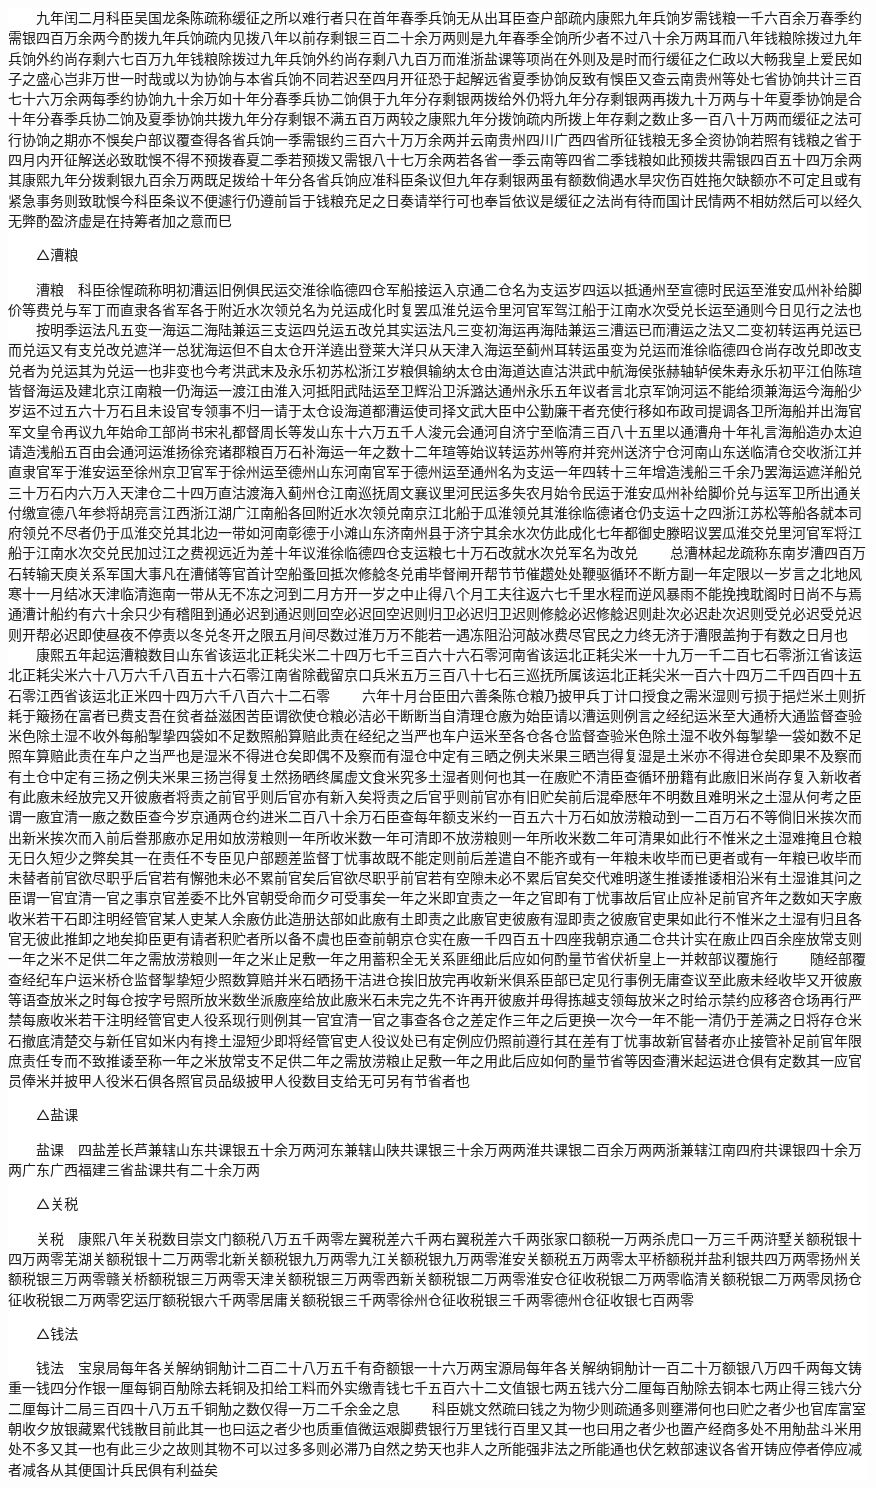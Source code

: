 　　九年闰二月科臣吴国龙条陈疏称缓征之所以难行者只在首年春季兵饷无从出耳臣查户部疏内康熙九年兵饷岁需钱粮一千六百余万春季约需银四百万余两今酌拨九年兵饷疏内见拨八年以前存剩银三百二十余万两则是九年春季全饷所少者不过八十余万两耳而八年钱粮除拨过九年兵饷外约尚存剩六七百万九年钱粮除拨过九年兵饷外约尚存剩八九百万而淮浙盐课等项尚在外则及是时而行缓征之仁政以大畅我皇上爱民如子之盛心岂非万世一时哉或以为协饷与本省兵饷不同若迟至四月开征恐于起解远省夏季协饷反致有悞臣又查云南贵州等处七省协饷共计三百七十六万余两每季约协饷九十余万如十年分春季兵协二饷俱于九年分存剩银两拨给外仍将九年分存剩银两再拨九十万两与十年夏季协饷是合十年分春季兵协二饷及夏季协饷共拨九年分存剩银不满五百万两较之康熙九年分拨饷疏内所拨上年存剩之数止多一百八十万两而缓征之法可行协饷之期亦不悞矣户部议覆查得各省兵饷一季需银约三百六十万万余两并云南贵州四川广西四省所征钱粮无多全资协饷若照有钱粮之省于四月内开征解送必致耽悞不得不预拨春夏二季若预拨又需银八十七万余两若各省一季云南等四省二季钱粮如此预拨共需银四百五十四万余两其康熙九年分拨剩银九百余万两既足拨给十年分各省兵饷应准科臣条议但九年存剩银两虽有额数倘遇水旱灾伤百姓拖欠缺额亦不可定且或有紧急事务则致耽悞今科臣条议不便遽行仍遵前旨于钱粮充足之日奏请举行可也奉旨依议是缓征之法尚有待而国计民情两不相妨然后可以经久无弊酌盈济虚是在持筹者加之意而巳 

　　△漕粮 

　　漕粮　科臣徐惺疏称明初漕运旧例俱民运交淮徐临德四仓军船接运入京通二仓名为支运岁四运以抵通州至宣德时民运至淮安瓜州补给脚价等费兑与军丁而直隶各省军各于附近水次领兑名为兑运成化时复罢瓜淮兑运令里河官军驾江船于江南水次受兑长运至通则今日见行之法也 
　　按明季运法凡五变一海运二海陆兼运三支运四兑运五改兑其实运法凡三变初海运再海陆兼运三漕运已而漕运之法又二变初转运再兑运已而兑运又有支兑改兑遮洋一总犹海运但不自太仓开洋遶出登莱大洋只从天津入海运至蓟州耳转运虽变为兑运而淮徐临德四仓尚存改兑即改支兑者为兑运其为兑运一也非变也今考洪武末及永乐初苏松浙江岁粮俱输纳太仓由海道达直沽洪武中航海侯张赫轴轳侯朱寿永乐初平江伯陈瑄皆督海运及建北京江南粮一仍海运一渡江由淮入河抵阳武陆运至卫辉沿卫泝潞达通州永乐五年议者言北京军饷河运不能给须兼海运今海船少岁运不过五六十万石且未设官专领事不归一请于太仓设海道都漕运使司择文武大臣中公勤廉干者充使行移如布政司提调各卫所海船并出海官军文皇令再议九年始命工部尚书宋礼都督周长等发山东十六万五千人浚元会通河自济宁至临清三百八十五里以通漕舟十年礼言海船造办太迫请造浅船五百由会通河运淮扬徐兖诸郡粮百万石补海运一年之数十二年瑄等始议转运苏州等府并兖州送济宁仓河南山东送临清仓交收浙江并直隶官军于淮安运至徐州京卫官军于徐州运至德州山东河南官军于德州运至通州名为支运一年四转十三年增造浅船三千余乃罢海运遮洋船兑三十万石内六万入天津仓二十四万直沽渡海入蓟州仓江南巡抚周文襄议里河民运多失农月始令民运于淮安瓜州补给脚价兑与运军卫所出通关付缴宣德八年参将胡亮言江西浙江湖广江南船各回附近水次领兑南京江北船于瓜淮领兑其淮徐临德诸仓仍支运十之四浙江苏松等船各就本司府领兑不尽者仍于瓜淮交兑其北边一带如河南彰德于小滩山东济南州县于济宁其余水次仿此成化七年都御史滕昭议罢瓜淮交兑里河官军将江船于江南水次交兑民加过江之费视远近为差十年议淮徐临德四仓支运粮七十万石改就水次兑军名为改兑 
　　总漕林起龙疏称东南岁漕四百万石转输天庾关系军国大事凡在漕储等官首计空船蚤回抵次修艌冬兑甫毕督闸开帮节节催趱处处鞭驱循环不断方副一年定限以一岁言之北地风寒十一月结冰天津临清迤南一带从无不冻之河到二月方开一岁之中止得八个月工夫往返六七千里水程而逆风暴雨不能挽拽耽阁时日尚不与焉通漕计船约有六十余只少有稽阻到通必迟到通迟则回空必迟回空迟则归卫必迟归卫迟则修艌必迟修艌迟则赴次必迟赴次迟则受兑必迟受兑迟则开帮必迟即使昼夜不停责以冬兑冬开之限五月间尽数过淮万万不能若一遇冻阻沿河敲冰费尽官民之力终无济于漕限盖拘于有数之日月也 
　　康熙五年起运漕粮数目山东省该运北正耗尖米二十四万七千三百六十六石零河南省该运北正耗尖米一十九万一千二百七石零浙江省该运北正耗尖米六十八万六千八百五十六石零江南省除截留京口兵米五万三百八十七石三巡抚所属该运北正耗尖米一百六十四万二千四百四十五石零江西省该运北正米四十四万六千八百六十二石零 
　　六年十月台臣田六善条陈仓粮乃披甲兵丁计口授食之需米湿则亏损于挹烂米土则折耗于簸扬在富者已费支吾在贫者益滋困苦臣谓欲使仓粮必洁必干断断当自清理仓廒为始臣请以漕运则例言之经纪运米至大通桥大通监督查验米色除土湿不收外每船掣挚四袋如不足数照船算赔此责在经纪之当严也车户运米至各仓各仓监督查验米色除土湿不收外每掣挚一袋如数不足照车算赔此责在车户之当严也是湿米不得进仓矣即偶不及察而有湿仓中定有三晒之例夫米果三晒岂得复湿是土米亦不得进仓矣即果不及察而有土仓中定有三扬之例夫米果三扬岂得复土然扬晒终属虚文食米究多土湿者则何也其一在廒贮不清臣查循环册籍有此廒旧米尚存复入新收者有此廒未经放完又开彼廒者将责之前官乎则后官亦有新入矣将责之后官乎则前官亦有旧贮矣前后混牵厯年不明数且难明米之土湿从何考之臣谓一廒宜清一廒之数臣查今岁京通两仓约进米二百八十余万石臣查每年额支米约一百五六十万石如放涝粮动到一二百万石不等倘旧米挨次而出新米挨次而入前后誊那廒亦足用如放涝粮则一年所收米数一年可清即不放涝粮则一年所收米数二年可清果如此行不惟米之土湿难掩且仓粮无日久短少之弊矣其一在责任不专臣见户部题差监督丁忧事故既不能定则前后差遣自不能齐或有一年粮未收毕而已更者或有一年粮已收毕而未替者前官欲尽职乎后官若有懈弛未必不累前官矣后官欲尽职乎前官若有空隙未必不累后官矣交代难明遂生推诿推诿相沿米有土湿谁其问之臣谓一官宜清一官之事京官差委不比外官朝受命而夕可受事矣一年之米即宜责之一年之官即有丁忧事故后官止应补足前官齐年之数如天字廒收米若干石即注明经管官某人吏某人余廒仿此造册达部如此廒有土即责之此廒官吏彼廒有湿即责之彼廒官吏果如此行不惟米之土湿有归且各官无彼此推卸之地矣抑臣更有请者积贮者所以备不虞也臣查前朝京仓实在廒一千四百五十四座我朝京通二仓共计实在廒止四百余座放常支则一年之米不足供二年之需放涝粮则一年之米止足敷一年之用蓄积全无关系匪细此后应如何酌量节省伏祈皇上一并敕部议覆施行 
　　随经部覆查经纪车户运米桥仓监督掣挚短少照数算赔并米石晒扬干洁进仓挨旧放完再收新米俱系臣部已定见行事例无庸查议至此廒未经收毕又开彼廒等语查放米之时每仓按字号照所放米数坐派廒座给放此廒米石未完之先不许再开彼廒并毋得拣越支领每放米之时给示禁约应移咨仓场再行严禁每廒收米若干注明经管官吏人役系现行则例其一官宜清一官之事查各仓之差定作三年之后更换一次今一年不能一清仍于差满之日将存仓米石撤底清楚交与新任官如米内有搀土湿短少即将经管官吏人役议处已有定例应仍照前遵行其在差有丁忧事故新官替者亦止接管补足前官年限庶责任专而不致推诿至称一年之米放常支不足供二年之需放涝粮止足敷一年之用此后应如何酌量节省等因查漕米起运进仓俱有定数其一应官员俸米并披甲人役米石俱各照官员品级披甲人役数目支给无可另有节省者也 

　　△盐课 

　　盐课　四盐差长芦兼辖山东共课银五十余万两河东兼辖山陕共课银三十余万两两淮共课银二百余万两两浙兼辖江南四府共课银四十余万两广东广西福建三省盐课共有二十余万两 

　　△关税 

　　关税　康熙八年关税数目崇文门额税八万五千两零左翼税差六千两右翼税差六千两张家口额税一万两杀虎口一万三千两浒墅关额税银十四万两零芜湖关额税银十二万两零北新关额税银九万两零九江关额税银九万两零淮安关额税五万两零太平桥额税并盐利银共四万两零扬州关额税银三万两零赣关桥额税银三万两零天津关额税银三万两零西新关额税银二万两零淮安仓征收税银二万两零临清关额税银二万两零凤扬仓征收税银二万两零穵运厅额税银六千两零居庸关额税银三千两零徐州仓征收税银三千两零德州仓征收银七百两零 

　　△钱法 

　　钱法　宝泉局每年各关解纳铜觔计二百二十八万五千有奇额银一十六万两宝源局每年各关解纳铜觔计一百二十万额银八万四千两每文铸重一钱四分作银一厘每铜百觔除去耗铜及扣给工料而外实缴青钱七千五百六十二文值银七两五钱六分二厘每百觔除去铜本七两止得三钱六分二厘每计二局三百四十八万五千铜觔之数仅得一万二千余金之息 
　　科臣姚文然疏曰钱之为物少则疏通多则壅滞何也曰贮之者少也官库富室朝收夕放银藏累代钱散目前此其一也曰运之者少也质重值微运艰脚费银行万里钱行百里又其一也曰用之者少也置产经商多处不用觔盐斗米用处不多又其一也有此三少之故则其物不可以过多多则必滞乃自然之势天也非人之所能强非法之所能通也伏乞敕部速议各省开铸应停者停应减者减各从其便国计兵民俱有利益矣 
